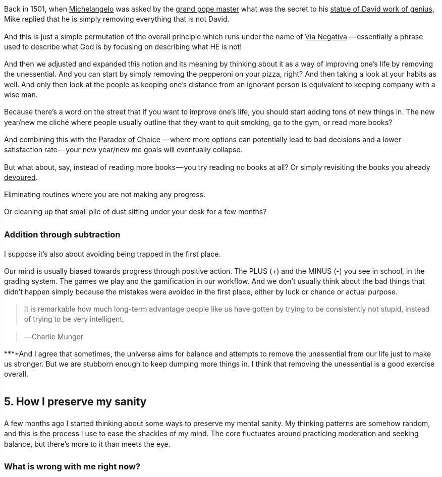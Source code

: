 Back in 1501, when [Michelangelo](https://en.wikipedia.org/wiki/Michelangelo) was asked by the [grand pope master](https://en.wikipedia.org/wiki/Pope_Julius_II) what was the secret to his [statue of David work of genius](https://en.wikipedia.org/wiki/David_%28Michelangelo%29), Mike replied that he is simply removing everything that is not David.

And this is just a simple permutation of the overall principle which runs under the name of [Via Negativa](https://www.youtube.com/watch?v=uI7iTMSIUJM) — essentially a phrase used to describe what God is by focusing on describing what HE is not!

And then we adjusted and expanded this notion and its meaning by thinking about it as a way of improving one’s life by removing the unessential. And you can start by simply removing the pepperoni on your pizza, right? And then taking a look at your habits as well. And only then look at the people as keeping one’s distance from an ignorant person is equivalent to keeping company with a wise man.

Because there’s a word on the street that if you want to improve one’s life, you should start adding tons of new things in. The new year/new me cliché where people usually outline that they want to quit smoking, go to the gym, or read more books?

And combining this with the [Paradox of Choice](https://en.wikipedia.org/wiki/The_Paradox_of_Choice) — where more options can potentially lead to bad decisions and a lower satisfaction rate — your new year/new me goals will eventually collapse.

But what about, say, instead of reading more books — you try reading no books at all? Or simply revisiting the books you already [devoured](https://robertblanc.com/books).

Eliminating routines where you are not making any progress.

Or cleaning up that small pile of dust sitting under your desk for a few months?

### Addition through subtraction


I suppose it’s also about avoiding being trapped in the first place.

Our mind is usually biased towards progress through positive action. The PLUS (+) and the MINUS (-) you see in school, in the grading system. The games we play and the gamification in our workflow. And we don’t usually think about the bad things that didn’t happen simply because the mistakes were avoided in the first place, either by luck or chance or actual purpose.

> ‍It is remarkable how much long-term advantage people like us have gotten by trying to be consistently not stupid, instead of trying to be very intelligent.

> — Charlie Munger


**‍**And I agree that sometimes, the universe aims for balance and attempts to remove the unessential from our life just to make us stronger. But we are stubborn enough to keep dumping more things in. I think that removing the unessential is a good exercise overall.

## 5. How I preserve my sanity


A few months ago I started thinking about some ways to preserve my mental sanity. My thinking patterns are somehow random, and this is the process I use to ease the shackles of my mind. The core fluctuates around practicing moderation and seeking balance, but there’s more to it than meets the eye.

### What is wrong with me right now?

